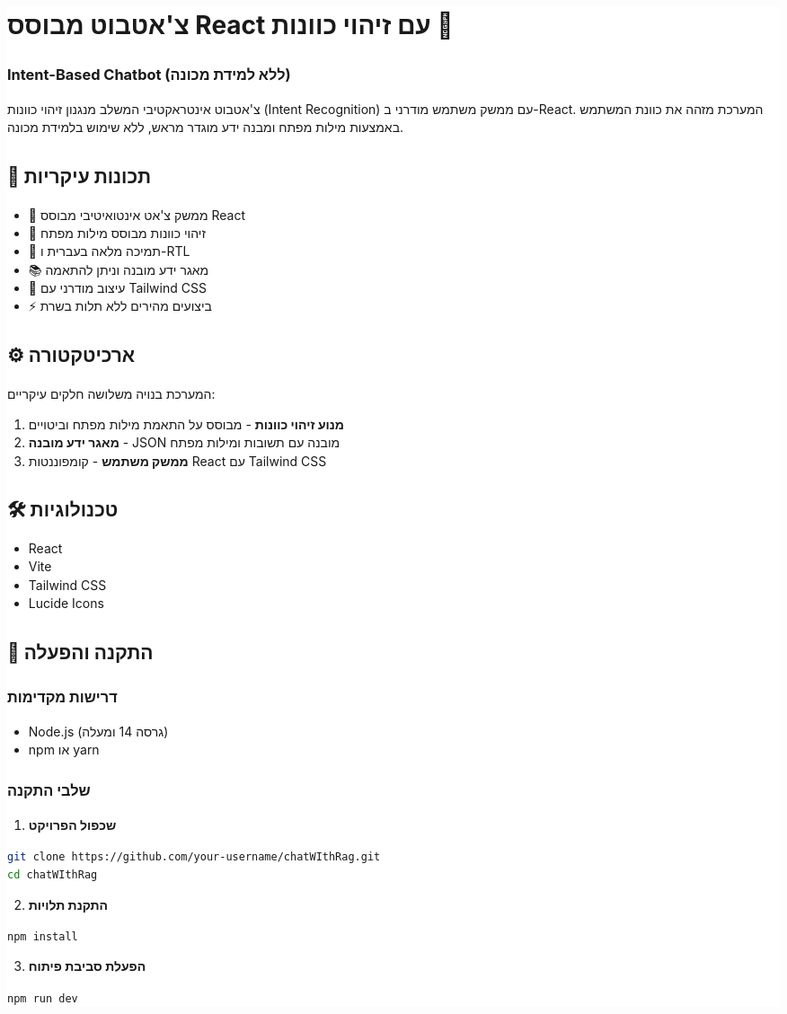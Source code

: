 # צ'אטבוט מבוסס React עם זיהוי כוונות 🤖
### Intent-Based Chatbot (ללא למידת מכונה)

צ'אטבוט אינטראקטיבי המשלב מנגנון זיהוי כוונות (Intent Recognition) עם ממשק משתמש מודרני ב-React. המערכת מזהה את כוונת המשתמש באמצעות מילות מפתח ומבנה ידע מוגדר מראש, ללא שימוש בלמידת מכונה.

## 🌟 תכונות עיקריות

- 💬 ממשק צ'אט אינטואיטיבי מבוסס React
- 🎯 זיהוי כוונות מבוסס מילות מפתח
- 📱 תמיכה מלאה בעברית ו-RTL
- 📚 מאגר ידע מובנה וניתן להתאמה
- 🎨 עיצוב מודרני עם Tailwind CSS
- ⚡ ביצועים מהירים ללא תלות בשרת

## ⚙️ ארכיטקטורה

המערכת בנויה משלושה חלקים עיקריים:
1. **מנוע זיהוי כוונות** - מבוסס על התאמת מילות מפתח וביטויים
2. **מאגר ידע מובנה** - JSON מובנה עם תשובות ומילות מפתח
3. **ממשק משתמש** - קומפוננטות React עם Tailwind CSS

## 🛠️ טכנולוגיות

- React
- Vite
- Tailwind CSS
- Lucide Icons

## 🚀 התקנה והפעלה

### דרישות מקדימות
- Node.js (גרסה 14 ומעלה)
- npm או yarn

### שלבי התקנה

1. **שכפול הפרויקט**
```bash
git clone https://github.com/your-username/chatWIthRag.git
cd chatWIthRag
```

2. **התקנת תלויות**
```bash
npm install
```

3. **הפעלת סביבת פיתוח**
```bash
npm run dev
```
